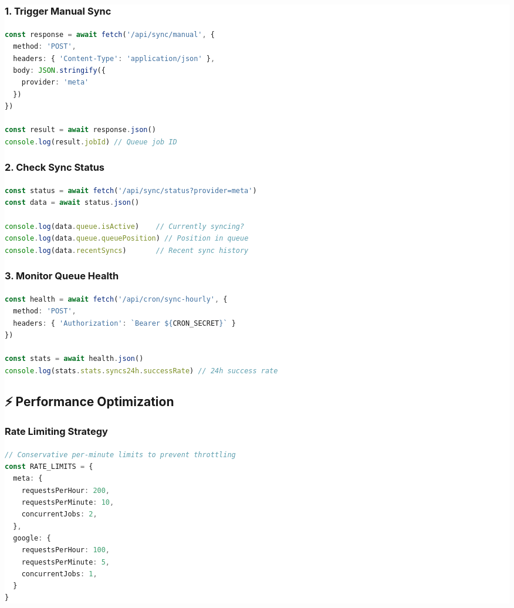 ### **1. Trigger Manual Sync**

```typescript
const response = await fetch('/api/sync/manual', {
  method: 'POST',
  headers: { 'Content-Type': 'application/json' },
  body: JSON.stringify({
    provider: 'meta'
  })
})

const result = await response.json()
console.log(result.jobId) // Queue job ID
```

### **2. Check Sync Status**

```typescript
const status = await fetch('/api/sync/status?provider=meta')
const data = await status.json()

console.log(data.queue.isActive)    // Currently syncing?
console.log(data.queue.queuePosition) // Position in queue
console.log(data.recentSyncs)       // Recent sync history
```

### **3. Monitor Queue Health**

```typescript
const health = await fetch('/api/cron/sync-hourly', {
  method: 'POST',
  headers: { 'Authorization': `Bearer ${CRON_SECRET}` }
})

const stats = await health.json()
console.log(stats.stats.syncs24h.successRate) // 24h success rate
```

## ⚡ Performance Optimization

### **Rate Limiting Strategy**
```typescript
// Conservative per-minute limits to prevent throttling
const RATE_LIMITS = {
  meta: {
    requestsPerHour: 200,
    requestsPerMinute: 10,
    concurrentJobs: 2,
  },
  google: {
    requestsPerHour: 100,
    requestsPerMinute: 5,
    concurrentJobs: 1,
  }
}
```
